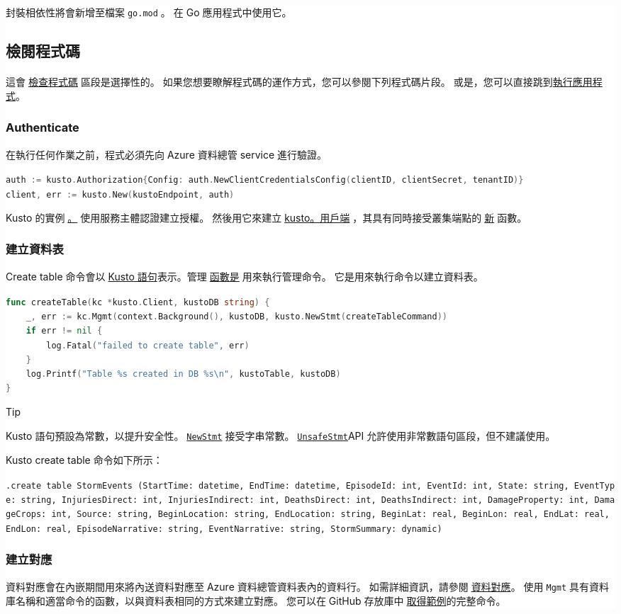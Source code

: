 封裝相依性將會新增至檔案 `go.mod` 。 在 Go 應用程式中使用它。

## <a name="review-the-code"></a>檢閱程式碼

這會 [檢查程式碼](#review-the-code) 區段是選擇性的。 如果您想要瞭解程式碼的運作方式，您可以參閱下列程式碼片段。 或是，您可以直接跳到[執行應用程式](#run-the-application)。

### <a name="authenticate"></a>Authenticate

在執行任何作業之前，程式必須先向 Azure 資料總管 service 進行驗證。

```go
auth := kusto.Authorization{Config: auth.NewClientCredentialsConfig(clientID, clientSecret, tenantID)}
client, err := kusto.New(kustoEndpoint, auth)
```

Kusto 的實例 [。](https://godoc.org/github.com/Azure/azure-kusto-go/kusto#Authorization) 使用服務主體認證建立授權。 然後用它來建立 [kusto。用戶端](https://godoc.org/github.com/Azure/azure-kusto-go/kusto#Client) ，其具有同時接受叢集端點的 [新](https://godoc.org/github.com/Azure/azure-kusto-go/kusto#New]) 函數。

### <a name="create-table"></a>建立資料表

Create table 命令會以 [Kusto 語句](https://godoc.org/github.com/Azure/azure-kusto-go/kusto#Stmt)表示。管理 [函數是](https://godoc.org/github.com/Azure/azure-kusto-go/kusto#Client.Mgmt) 用來執行管理命令。 它是用來執行命令以建立資料表。 

```go
func createTable(kc *kusto.Client, kustoDB string) {
    _, err := kc.Mgmt(context.Background(), kustoDB, kusto.NewStmt(createTableCommand))
    if err != nil {
        log.Fatal("failed to create table", err)
    }
    log.Printf("Table %s created in DB %s\n", kustoTable, kustoDB)
}
```

> [!TIP]
> Kusto 語句預設為常數，以提升安全性。 [`NewStmt`](https://godoc.org/github.com/Azure/azure-kusto-go/kusto#NewStmt) 接受字串常數。 [`UnsafeStmt`](https://godoc.org/github.com/Azure/azure-kusto-go/kusto#UnsafeStmt)API 允許使用非常數語句區段，但不建議使用。

Kusto create table 命令如下所示：

```kusto
.create table StormEvents (StartTime: datetime, EndTime: datetime, EpisodeId: int, EventId: int, State: string, EventType: string, InjuriesDirect: int, InjuriesIndirect: int, DeathsDirect: int, DeathsIndirect: int, DamageProperty: int, DamageCrops: int, Source: string, BeginLocation: string, EndLocation: string, BeginLat: real, BeginLon: real, EndLat: real, EndLon: real, EpisodeNarrative: string, EventNarrative: string, StormSummary: dynamic)
```

### <a name="create-mapping"></a>建立對應

資料對應會在內嵌期間用來將內送資料對應至 Azure 資料總管資料表內的資料行。 如需詳細資訊，請參閱 [資料對應](kusto/management/mappings.md)。 使用 `Mgmt` 具有資料庫名稱和適當命令的函數，以與資料表相同的方式來建立對應。 您可以在 GitHub 存放庫中 [取得範例](https://github.com/Azure-Samples/Azure-Data-Explorer-Go-SDK-example-to-ingest-data/blob/main/main.go#L20)的完整命令。
